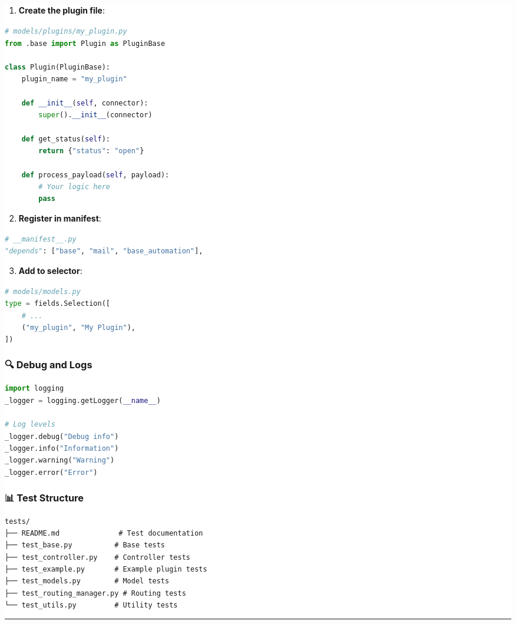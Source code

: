 1. **Create the plugin file**:

```python
# models/plugins/my_plugin.py
from .base import Plugin as PluginBase

class Plugin(PluginBase):
    plugin_name = "my_plugin"

    def __init__(self, connector):
        super().__init__(connector)

    def get_status(self):
        return {"status": "open"}

    def process_payload(self, payload):
        # Your logic here
        pass
```

2. **Register in manifest**:

```python
# __manifest__.py
"depends": ["base", "mail", "base_automation"],
```

3. **Add to selector**:

```python
# models/models.py
type = fields.Selection([
    # ...
    ("my_plugin", "My Plugin"),
])
```

### 🔍 Debug and Logs

```python
import logging
_logger = logging.getLogger(__name__)

# Log levels
_logger.debug("Debug info")
_logger.info("Information")
_logger.warning("Warning")
_logger.error("Error")
```

### 📊 Test Structure

```
tests/
├── README.md              # Test documentation
├── test_base.py          # Base tests
├── test_controller.py    # Controller tests
├── test_example.py       # Example plugin tests
├── test_models.py        # Model tests
├── test_routing_manager.py # Routing tests
└── test_utils.py         # Utility tests
```

---